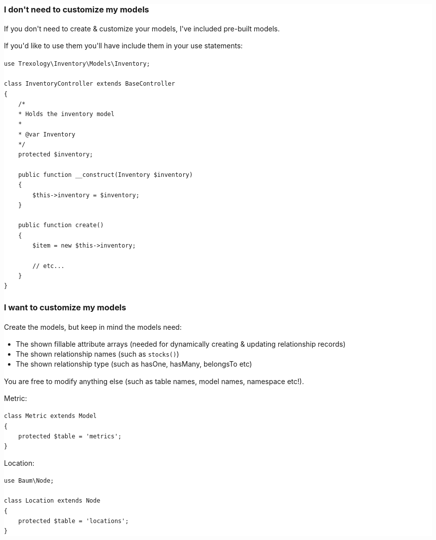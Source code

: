 ### I don't need to customize my models

If you don't need to create & customize your models, I've included pre-built models.

If you'd like to use them you'll have include them in your use statements:

    use Trexology\Inventory\Models\Inventory;

    class InventoryController extends BaseController
    {
        /*
        * Holds the inventory model
        *
        * @var Inventory
        */
        protected $inventory;

        public function __construct(Inventory $inventory)
        {
            $this->inventory = $inventory;
        }

        public function create()
        {
            $item = new $this->inventory;

            // etc...
        }
    }

### I want to customize my models

Create the models, but keep in mind the models need:

- The shown fillable attribute arrays (needed for dynamically creating & updating relationship records)
- The shown relationship names (such as `stocks()`)
- The shown relationship type (such as hasOne, hasMany, belongsTo etc)

You are free to modify anything else (such as table names, model names, namespace etc!).

Metric:

    class Metric extends Model
    {
        protected $table = 'metrics';
    }

Location:

    use Baum\Node;

    class Location extends Node
    {
        protected $table = 'locations';
    }
